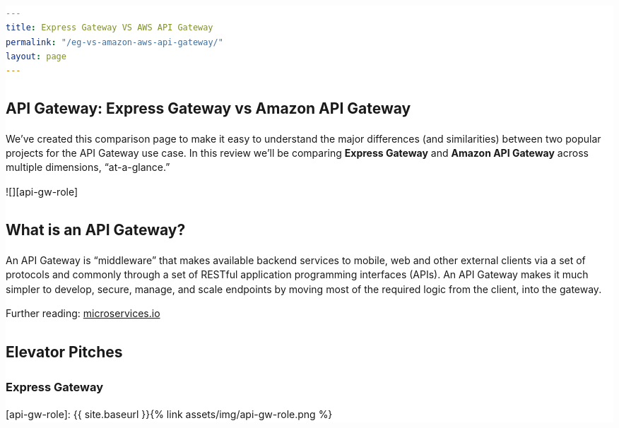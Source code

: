 ```yaml
---
title: Express Gateway VS AWS API Gateway
permalink: "/eg-vs-amazon-aws-api-gateway/"
layout: page
---
```

<div class="generic-page">
<section class="page-section-normal">
<div class="wrapper-flex">
<div class="wrapper">
<div class="flex-column" markdown="1">

## API Gateway: Express Gateway vs Amazon API Gateway

We’ve created this comparison page to make it easy to understand the major differences (and similarities) between two popular projects for the API Gateway use case. In this review we’ll be comparing **Express Gateway** and **Amazon API Gateway** across multiple dimensions, “at-a-glance.”

![][api-gw-role]

## What is an API Gateway?

An API Gateway is “middleware” that makes available backend services to mobile, web and other external clients via a set of protocols and commonly through a set of RESTful application programming interfaces (APIs). An API Gateway makes it much simpler to develop, secure, manage, and scale endpoints by moving most of the required logic from the client, into the gateway.

Further reading: [microservices.io](https://microservices.io)

</div>
</div>
</div>
</section>

<section class="page-section-white">
<div class="wrapper-flex">
<div class="wrapper">
<div class="flex-column" markdown="1">

## Elevator Pitches

</div>
</div>
</div>
</section>

<div class="wrapper border-top-blue flex-row flex-center whatiseg with-graphics with-graphics" markdown="1">
<div class="flex-column" markdown="1">

### Express Gateway


[api-gw-role]: {{ site.baseurl }}{% link assets/img/api-gw-role.png %}
